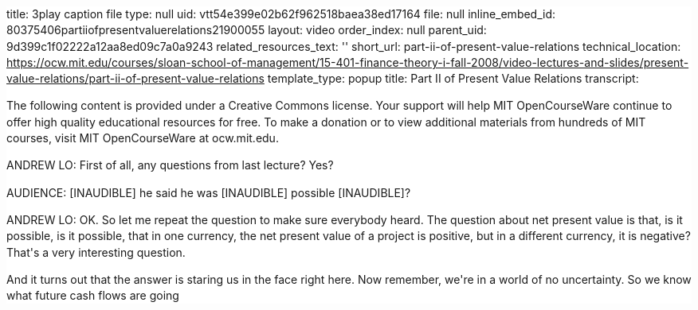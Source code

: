   title: 3play caption file
  type: null
  uid: vtt54e399e02b62f962518baea38ed17164
file: null
inline_embed_id: 80375406partiiofpresentvaluerelations21900055
layout: video
order_index: null
parent_uid: 9d399c1f02222a12aa8ed09c7a0a9243
related_resources_text: ''
short_url: part-ii-of-present-value-relations
technical_location: https://ocw.mit.edu/courses/sloan-school-of-management/15-401-finance-theory-i-fall-2008/video-lectures-and-slides/present-value-relations/part-ii-of-present-value-relations
template_type: popup
title: Part II of Present Value Relations
transcript: <p><span m='90'>The</span> <span m='180'>following</span> <span m='600'>content</span>
  <span m='1110'>is</span> <span m='1200'>provided</span> <span m='1650'>under</span>
  <span m='1890'>a</span> <span m='1950'>Creative</span> <span m='2430'>Commons</span>
  <span m='2820'>license.</span> <span m='3820'>Your</span> <span m='3900'>support</span>
  <span m='4410'>will</span> <span m='4560'>help</span> <span m='4830'>MIT</span>
  <span m='5280'>OpenCourseWare</span> <span m='6030'>continue</span> <span m='6540'>to</span>
  <span m='6660'>offer</span> <span m='7020'>high</span> <span m='7230'>quality</span>
  <span m='7710'>educational</span> <span m='8340'>resources</span> <span m='8940'>for</span>
  <span m='9090'>free.</span> <span m='10120'>To</span> <span m='10140'>make</span>
  <span m='10350'>a</span> <span m='10380'>donation</span> <span m='11160'>or</span>
  <span m='11340'>to</span> <span m='11460'>view</span> <span m='11640'>additional</span>
  <span m='12060'>materials</span> <span m='12690'>from</span> <span m='12870'>hundreds</span>
  <span m='13200'>of</span> <span m='13290'>MIT</span> <span m='13680'>courses,</span>
  <span m='14980'>visit</span> <span m='15150'>MIT</span> <span m='15690'>OpenCourseWare</span>
  <span m='16620'>at</span> <span m='16770'>ocw.mit.edu.</span> </p><p><span m='21318'>ANDREW
  LO:</span> <span m='21564'>First</span> <span m='22050'>of</span> <span m='22140'>all,</span>
  <span m='22350'>any</span> <span m='22680'>questions</span> <span m='23520'>from</span>
  <span m='23760'>last</span> <span m='24090'>lecture?</span> <span m='27760'>Yes?</span>
  </p><p><span m='28976'>AUDIENCE:</span> <span m='29464'>[INAUDIBLE]</span> <span
  m='32880'>he</span> <span m='33368'>said</span> <span m='33856'>he</span> <span
  m='34350'>was</span> <span m='34550'>[INAUDIBLE]</span> <span m='37250'>possible</span>
  <span m='38370'>[INAUDIBLE]?</span> </p><p><span m='44940'>ANDREW LO:</span> <span
  m='45080'>OK.</span> <span m='45490'>So</span> <span m='45760'>let</span> <span
  m='45910'>me</span> <span m='45970'>repeat</span> <span m='46240'>the</span> <span
  m='46330'>question</span> <span m='46710'>to</span> <span m='46780'>make</span>
  <span m='46870'>sure</span> <span m='46960'>everybody</span> <span m='47350'>heard.</span>
  <span m='48190'>The</span> <span m='48280'>question</span> <span m='48640'>about</span>
  <span m='48820'>net</span> <span m='49000'>present</span> <span m='49360'>value</span>
  <span m='49615'>is that,</span> <span m='49870'>is</span> <span m='50070'>it</span>
  <span m='50590'>possible,</span> <span m='52480'>is</span> <span m='52630'>it</span>
  <span m='52720'>possible,</span> <span m='53890'>that</span> <span m='54580'>in</span>
  <span m='54760'>one</span> <span m='55000'>currency,</span> <span m='56530'>the</span>
  <span m='56620'>net</span> <span m='56770'>present</span> <span m='57130'>value</span>
  <span m='57490'>of</span> <span m='57580'>a</span> <span m='57640'>project</span>
  <span m='58210'>is</span> <span m='58300'>positive,</span> <span m='60280'>but</span>
  <span m='60430'>in</span> <span m='60580'>a</span> <span m='60640'>different</span>
  <span m='60970'>currency,</span> <span m='62590'>it</span> <span m='62740'>is</span>
  <span m='62860'>negative?</span> <span m='64180'>That's</span> <span m='64360'>a</span>
  <span m='64420'>very</span> <span m='64629'>interesting</span> <span m='65019'>question.</span>
  </p><p><span m='66240'>And</span> <span m='66250'>it</span> <span m='66310'>turns</span>
  <span m='66610'>out</span> <span m='66760'>that</span> <span m='66850'>the</span>
  <span m='67000'>answer</span> <span m='67840'>is</span> <span m='68380'>staring</span>
  <span m='68920'>us</span> <span m='69520'>in</span> <span m='69640'>the</span> <span
  m='69730'>face</span> <span m='70390'>right</span> <span m='70630'>here.</span>
  <span m='71920'>Now</span> <span m='72280'>remember,</span> <span m='72820'>we're</span>
  <span m='73000'>in</span> <span m='73060'>a</span> <span m='73120'>world</span>
  <span m='73330'>of</span> <span m='73420'>no</span> <span m='73630'>uncertainty.</span>
  <span m='75380'>So</span> <span m='76270'>we</span> <span m='76450'>know</span>
  <span m='76900'>what</span> <span m='77110'>future</span> <span m='77440'>cash</span>
  <span m='77740'>flows</span> <span m='77950'>are</span> <span m='78010'>going</span>